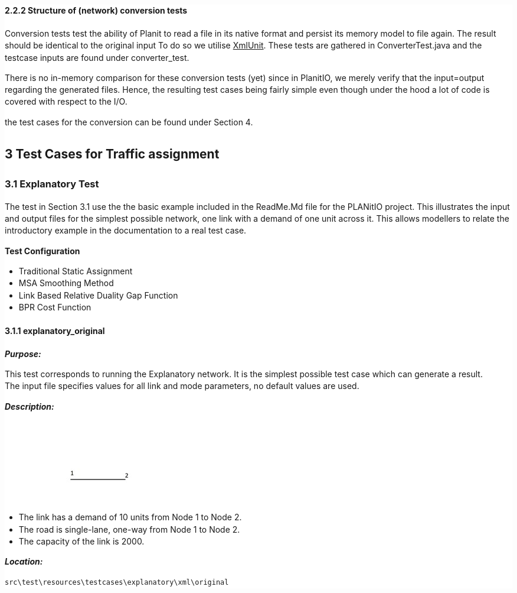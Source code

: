 #### 2.2.2 Structure of (network) conversion tests

Conversion tests test the ability of Planit to read a file in its native format and persist its memory model to file again. The result should be identical to the original input
To do so we utilise [XmlUnit](https://www.xmlunit.org/). These tests are gathered in ConverterTest.java and the testcase inputs are found under converter_test.

There is no in-memory comparison for these conversion tests (yet) since in PlanitIO, we merely verify that the input=output regarding the generated files. Hence, the resulting test cases
being fairly simple even though under the hood a lot of code is covered with respect to the I/O.

the test cases for the conversion can be found under Section 4.

## 3 Test Cases for Traffic assignment

### 3.1	Explanatory Test

The test in Section 3.1 use the the basic example included in the ReadMe.Md file for the PLANitIO project. This illustrates the input and output files for the simplest possible network, one link with a demand of one unit across it. This allows modellers to relate the introductory example in the documentation to a real test case.

**Test Configuration**

- Traditional Static Assignment
- MSA Smoothing Method
- Link Based Relative Duality Gap Function
- BPR Cost Function

#### 3.1.1 explanatory_original

***Purpose:***       

This test corresponds to running the Explanatory network.  It is the simplest possible test case which can generate a result.  
The input file specifies values for all link and mode parameters, no default values are used.

***Description:***

![alt text](./images/test_explanatory_network.jpg "Explanatory Network")

- The link has a demand of 10 units from Node 1 to Node 2. 
- The road is single-lane, one-way from Node 1 to Node 2. 
- The capacity of the link is 2000.

***Location:***

`src\test\resources\testcases\explanatory\xml\original`
